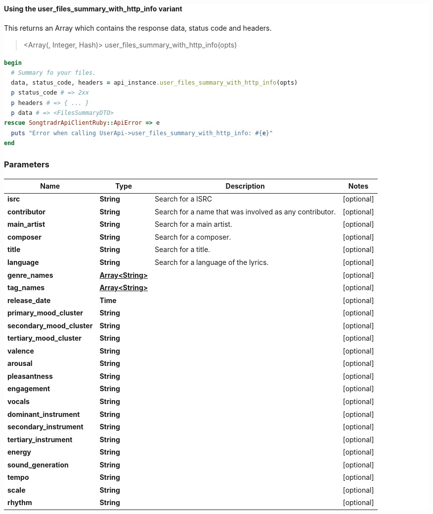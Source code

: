 #### Using the user_files_summary_with_http_info variant

This returns an Array which contains the response data, status code and headers.

> <Array(<FilesSummaryDTO>, Integer, Hash)> user_files_summary_with_http_info(opts)

```ruby
begin
  # Summary fo your files.
  data, status_code, headers = api_instance.user_files_summary_with_http_info(opts)
  p status_code # => 2xx
  p headers # => { ... }
  p data # => <FilesSummaryDTO>
rescue SongtradrApiClientRuby::ApiError => e
  puts "Error when calling UserApi->user_files_summary_with_http_info: #{e}"
end
```

### Parameters

| Name | Type | Description | Notes |
| ---- | ---- | ----------- | ----- |
| **isrc** | **String** | Search for a ISRC | [optional] |
| **contributor** | **String** | Search for a name that was involved as any contributor. | [optional] |
| **main_artist** | **String** | Search for a main artist. | [optional] |
| **composer** | **String** | Search for a composer. | [optional] |
| **title** | **String** | Search for a title. | [optional] |
| **language** | **String** | Search for a language of the lyrics. | [optional] |
| **genre_names** | [**Array&lt;String&gt;**](String.md) |  | [optional] |
| **tag_names** | [**Array&lt;String&gt;**](String.md) |  | [optional] |
| **release_date** | **Time** |  | [optional] |
| **primary_mood_cluster** | **String** |  | [optional] |
| **secondary_mood_cluster** | **String** |  | [optional] |
| **tertiary_mood_cluster** | **String** |  | [optional] |
| **valence** | **String** |  | [optional] |
| **arousal** | **String** |  | [optional] |
| **pleasantness** | **String** |  | [optional] |
| **engagement** | **String** |  | [optional] |
| **vocals** | **String** |  | [optional] |
| **dominant_instrument** | **String** |  | [optional] |
| **secondary_instrument** | **String** |  | [optional] |
| **tertiary_instrument** | **String** |  | [optional] |
| **energy** | **String** |  | [optional] |
| **sound_generation** | **String** |  | [optional] |
| **tempo** | **String** |  | [optional] |
| **scale** | **String** |  | [optional] |
| **rhythm** | **String** |  | [optional] |